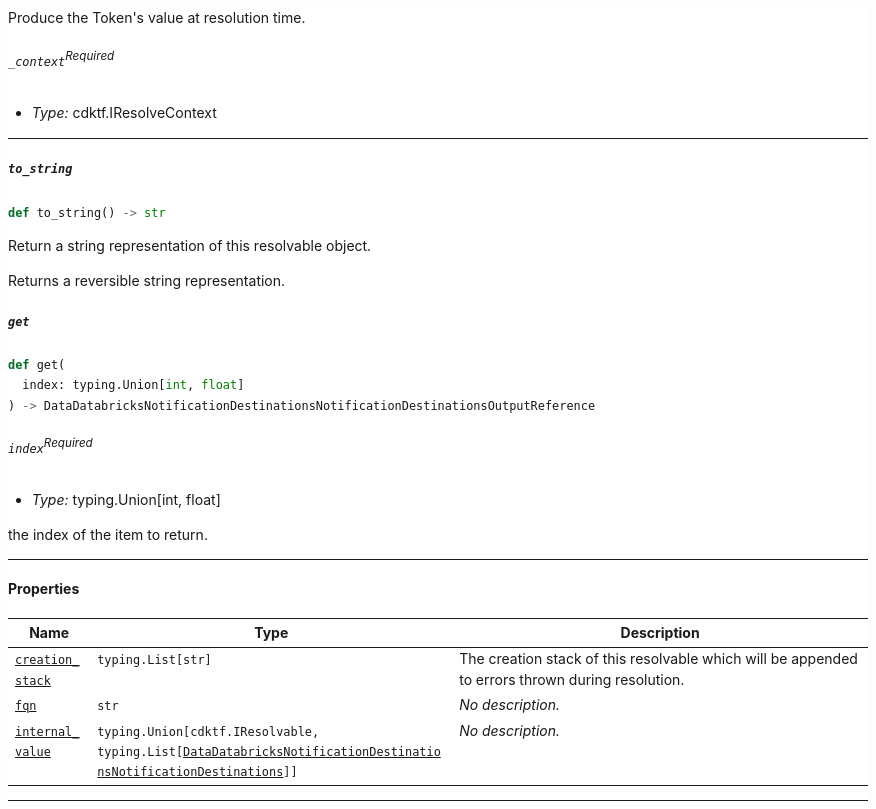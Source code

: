 Produce the Token's value at resolution time.

###### `_context`<sup>Required</sup> <a name="_context" id="@cdktf/provider-databricks.dataDatabricksNotificationDestinations.DataDatabricksNotificationDestinationsNotificationDestinationsList.resolve.parameter._context"></a>

- *Type:* cdktf.IResolveContext

---

##### `to_string` <a name="to_string" id="@cdktf/provider-databricks.dataDatabricksNotificationDestinations.DataDatabricksNotificationDestinationsNotificationDestinationsList.toString"></a>

```python
def to_string() -> str
```

Return a string representation of this resolvable object.

Returns a reversible string representation.

##### `get` <a name="get" id="@cdktf/provider-databricks.dataDatabricksNotificationDestinations.DataDatabricksNotificationDestinationsNotificationDestinationsList.get"></a>

```python
def get(
  index: typing.Union[int, float]
) -> DataDatabricksNotificationDestinationsNotificationDestinationsOutputReference
```

###### `index`<sup>Required</sup> <a name="index" id="@cdktf/provider-databricks.dataDatabricksNotificationDestinations.DataDatabricksNotificationDestinationsNotificationDestinationsList.get.parameter.index"></a>

- *Type:* typing.Union[int, float]

the index of the item to return.

---


#### Properties <a name="Properties" id="Properties"></a>

| **Name** | **Type** | **Description** |
| --- | --- | --- |
| <code><a href="#@cdktf/provider-databricks.dataDatabricksNotificationDestinations.DataDatabricksNotificationDestinationsNotificationDestinationsList.property.creationStack">creation_stack</a></code> | <code>typing.List[str]</code> | The creation stack of this resolvable which will be appended to errors thrown during resolution. |
| <code><a href="#@cdktf/provider-databricks.dataDatabricksNotificationDestinations.DataDatabricksNotificationDestinationsNotificationDestinationsList.property.fqn">fqn</a></code> | <code>str</code> | *No description.* |
| <code><a href="#@cdktf/provider-databricks.dataDatabricksNotificationDestinations.DataDatabricksNotificationDestinationsNotificationDestinationsList.property.internalValue">internal_value</a></code> | <code>typing.Union[cdktf.IResolvable, typing.List[<a href="#@cdktf/provider-databricks.dataDatabricksNotificationDestinations.DataDatabricksNotificationDestinationsNotificationDestinations">DataDatabricksNotificationDestinationsNotificationDestinations</a>]]</code> | *No description.* |

---
